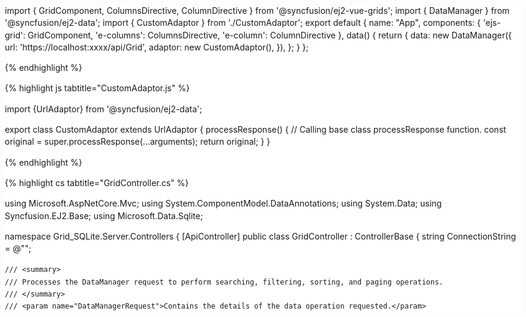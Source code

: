   import { GridComponent, ColumnsDirective, ColumnDirective } from '@syncfusion/ej2-vue-grids';
  import { DataManager } from '@syncfusion/ej2-data';
  import { CustomAdaptor } from './CustomAdaptor';
  export default {
    name: "App",
    components: {
      'ejs-grid': GridComponent,
      'e-columns': ColumnsDirective,
      'e-column': ColumnDirective
    },
    data() {
      return {
        data: new DataManager({
          url: 'https://localhost:xxxx/api/Grid',
          adaptor: new CustomAdaptor(),
        }), 
      };
    }
  };
</script>
<style>
    @import "../node_modules/@syncfusion/ej2-base/styles/tailwind.css";
    @import "../node_modules/@syncfusion/ej2-buttons/styles/tailwind.css";
    @import "../node_modules/@syncfusion/ej2-calendars/styles/tailwind.css";
    @import "../node_modules/@syncfusion/ej2-dropdowns/styles/tailwind.css";
    @import "../node_modules/@syncfusion/ej2-inputs/styles/tailwind.css";
    @import "../node_modules/@syncfusion/ej2-navigations/styles/tailwind.css";
    @import "../node_modules/@syncfusion/ej2-popups/styles/tailwind.css";
    @import "../node_modules/@syncfusion/ej2-splitbuttons/styles/tailwind.css";
    @import "../node_modules/@syncfusion/ej2-vue-grids/styles/tailwind.css";
</style>

{% endhighlight %}

{% highlight js tabtitle="CustomAdaptor.js" %}

import {UrlAdaptor} from '@syncfusion/ej2-data';

export class CustomAdaptor extends UrlAdaptor {
  processResponse() {
    // Calling base class processResponse function.
    const original = super.processResponse(...arguments);
    return original;
  }
}

{% endhighlight %}

{% highlight cs tabtitle="GridController.cs" %}

using Microsoft.AspNetCore.Mvc;
using System.ComponentModel.DataAnnotations;
using System.Data;
using Syncfusion.EJ2.Base;
using Microsoft.Data.Sqlite;

namespace Grid_SQLite.Server.Controllers
{
  [ApiController]
  public class GridController : ControllerBase
  {
    string ConnectionString = @"<Enter a valid connection string>";

    /// <summary>
    /// Processes the DataManager request to perform searching, filtering, sorting, and paging operations.
    /// </summary>
    /// <param name="DataManagerRequest">Contains the details of the data operation requested.</param>